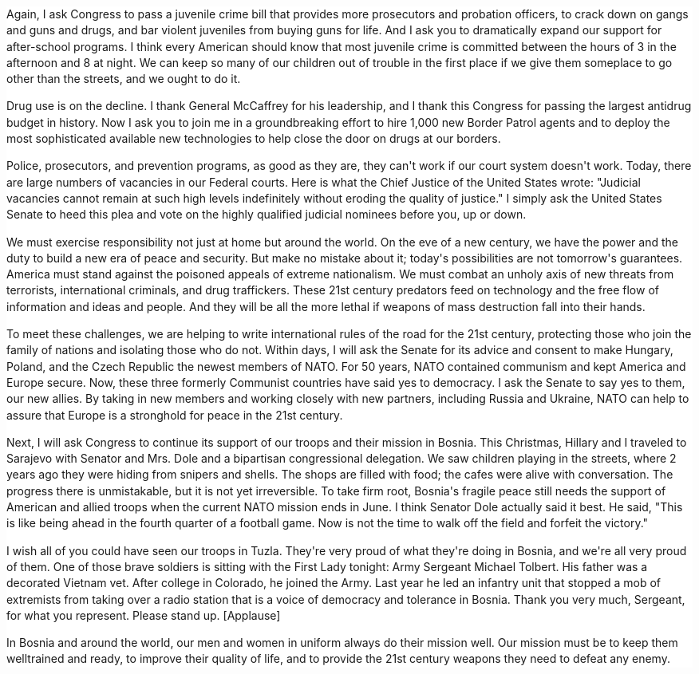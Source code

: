 Again, I ask Congress to pass a juvenile crime bill that provides more prosecutors and probation officers, to crack down on gangs and guns and drugs, and bar violent juveniles from buying guns for life. And I ask you to dramatically expand our support for after-school programs. I think every American should know that most juvenile crime is committed between the hours of 3 in the afternoon and 8 at night. We can keep so many of our children out of trouble in the first place if we give them someplace to go other than the streets, and we ought to do it.

Drug use is on the decline. I thank General McCaffrey for his leadership, and I thank this Congress for passing the largest antidrug budget in history. Now I ask you to join me in a groundbreaking effort to hire 1,000 new Border Patrol agents and to deploy the most sophisticated available new technologies to help close the door on drugs at our borders.

Police, prosecutors, and prevention programs, as good as they are, they can't work if our court system doesn't work. Today, there are large numbers of vacancies in our Federal courts. Here is what the Chief Justice of the United States wrote: "Judicial vacancies cannot remain at such high levels indefinitely without eroding the quality of justice." I simply ask the United States Senate to heed this plea and vote on the highly qualified judicial nominees before you, up or down.

We must exercise responsibility not just at home but around the world. On the eve of a new century, we have the power and the duty to build a new era of peace and security. But make no mistake about it; today's possibilities are not tomorrow's guarantees. America must stand against the poisoned appeals of extreme nationalism. We must combat an unholy axis of new threats from terrorists, international criminals, and drug traffickers. These 21st century predators feed on technology and the free flow of information and ideas and people. And they will be all the more lethal if weapons of mass destruction fall into their hands.

To meet these challenges, we are helping to write international rules of the road for the 21st century, protecting those who join the family of nations and isolating those who do not. Within days, I will ask the Senate for its advice and consent to make Hungary, Poland, and the Czech Republic the newest members of NATO. For 50 years, NATO contained communism and kept America and Europe secure. Now, these three formerly Communist countries have said yes to democracy. I ask the Senate to say yes to them, our new allies. By taking in new members and working closely with new partners, including Russia and Ukraine, NATO can help to assure that Europe is a stronghold for peace in the 21st century.

Next, I will ask Congress to continue its support of our troops and their mission in Bosnia. This Christmas, Hillary and I traveled to Sarajevo with Senator and Mrs. Dole and a bipartisan congressional delegation. We saw children playing in the streets, where 2 years ago they were hiding from snipers and shells. The shops are filled with food; the cafes were alive with conversation. The progress there is unmistakable, but it is not yet irreversible. To take firm root, Bosnia's fragile peace still needs the support of American and allied troops when the current NATO mission ends in June. I think Senator Dole actually said it best. He said, "This is like being ahead in the fourth quarter of a football game. Now is not the time to walk off the field and forfeit the victory."

I wish all of you could have seen our troops in Tuzla. They're very proud of what they're doing in Bosnia, and we're all very proud of them. One of those brave soldiers is sitting with the First Lady tonight: Army Sergeant Michael Tolbert. His father was a decorated Vietnam vet. After college in Colorado, he joined the Army. Last year he led an infantry unit that stopped a mob of extremists from taking over a radio station that is a voice of democracy and tolerance in Bosnia. Thank you very much, Sergeant, for what you represent. Please stand up. [Applause]

In Bosnia and around the world, our men and women in uniform always do their mission well. Our mission must be to keep them welltrained and ready, to improve their quality of life, and to provide the 21st century weapons they need to defeat any enemy.
